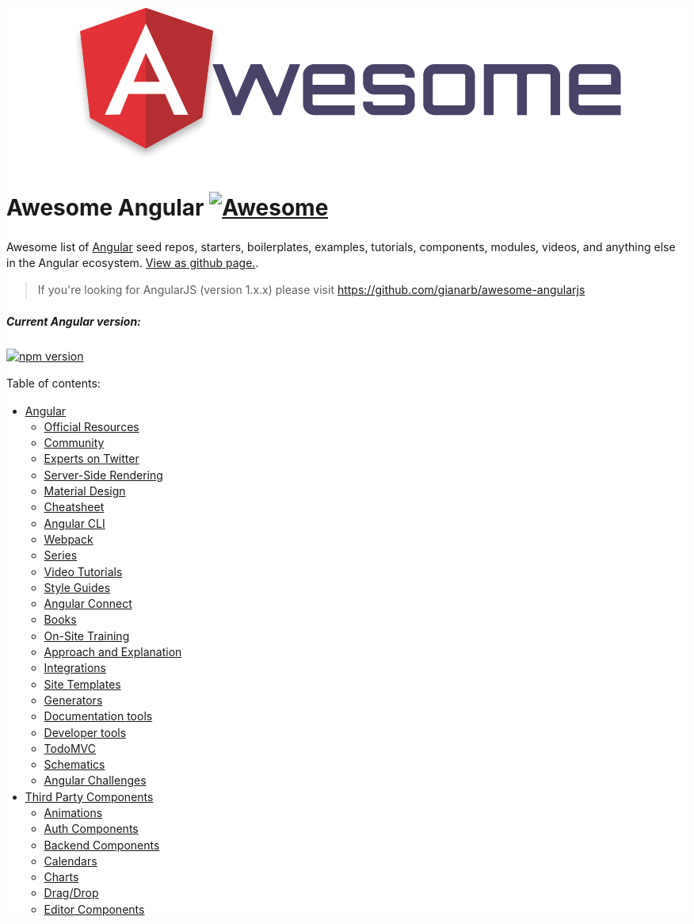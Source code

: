 <p align="center">
  <a href="https://patrickjs.com" target="_blank">
    <img src="/media/awesome-angular.png" alt="Awesome Angular" />
  </a>
</p>

# Awesome Angular [![Awesome](https://cdn.rawgit.com/sindresorhus/awesome/d7305f38d29fed78fa85652e3a63e154dd8e8829/media/badge.svg)](https://github.com/sindresorhus/awesome)

Awesome list of [Angular](https://angular.io/) seed repos, starters, boilerplates, examples, tutorials, components, modules, videos, and anything else in the Angular ecosystem. [View as github page.](https://PatrickJS.github.io/awesome-angular/).

> If you're looking for AngularJS (version 1.x.x) please visit https://github.com/gianarb/awesome-angularjs

##### Current Angular version:

[![npm version](https://badge.fury.io/js/%40angular%2Fcore.svg)](https://www.npmjs.com/~angular)

Table of contents:

* [Angular](#angular)
  * [Official Resources](#official-resources)
  * [Community](#community)
  * [Experts on Twitter](#experts-on-twitter)
  * [Server-Side Rendering](#server-side-rendering)
  * [Material Design](#material-design)
  * [Cheatsheet](#cheatsheet)
  * [Angular CLI](#angular-cli)
  * [Webpack](#webpack)
  * [Series](#series)
  * [Video Tutorials](#video-tutorials)
  * [Style Guides](#style-guides)
  * [Angular Connect](#angular-connect)
  * [Books](#books)
  * [On-Site Training](#on-site-training)
  * [Approach and Explanation](#approach-and-explanation)
  * [Integrations](#integrations)
  * [Site Templates](#site-templates)
  * [Generators](#generators)
  * [Documentation tools](#documentation-tools)
  * [Developer tools](#developer-tools)
  * [TodoMVC](#todomvc)
  * [Schematics](#schematics)
  * [Angular Challenges](https://angular-challenges.vercel.app/)
* [Third Party Components](#third-party-components)
  * [Animations](#animations)
  * [Auth Components](#auth-components)
  * [Backend Components](#backend-components)
  * [Calendars](#calendars)
  * [Charts](#charts)
  * [Drag/Drop](#drag/drop)
  * [Editor Components](#editor-components)